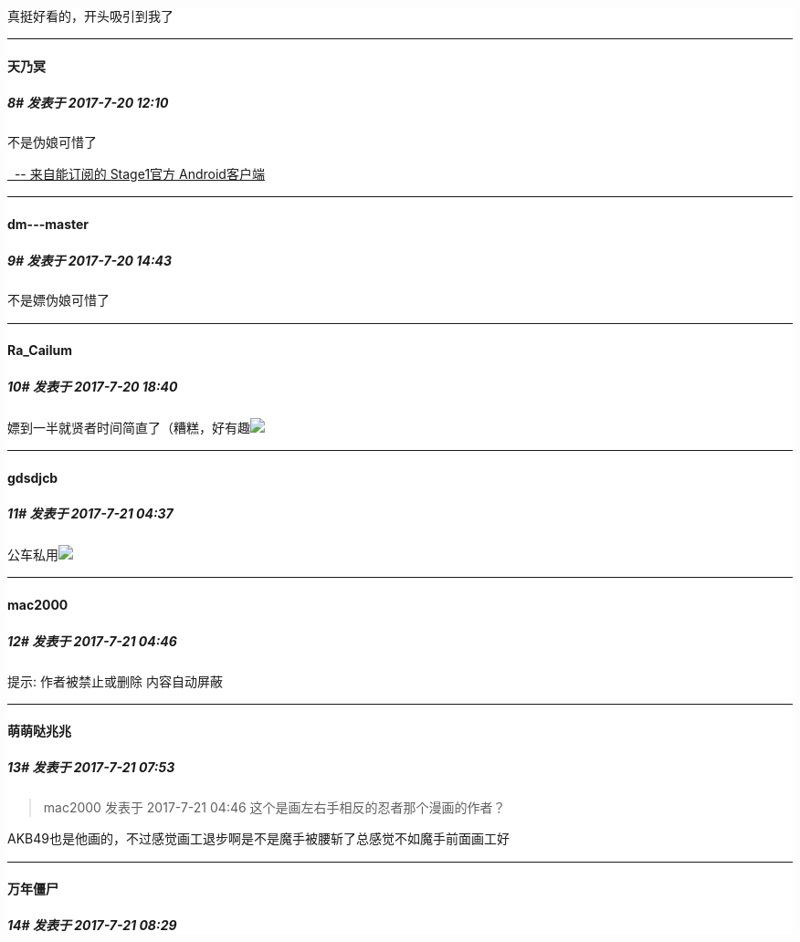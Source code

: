 真挺好看的，开头吸引到我了

*****

####  天乃冥  
##### 8#       发表于 2017-7-20 12:10

不是伪娘可惜了

[  -- 来自能订阅的 Stage1官方 Android客户端](https://bbs.saraba1st.com/2b/thread-1497379-1-1.html)

*****

####  dm---master  
##### 9#       发表于 2017-7-20 14:43

不是嫖伪娘可惜了

*****

####  Ra_Cailum  
##### 10#       发表于 2017-7-20 18:40

嫖到一半就贤者时间简直了（糟糕，好有趣<img src="https://static.saraba1st.com/image/smiley/face2017/074.png" referrerpolicy="no-referrer">

*****

####  gdsdjcb  
##### 11#       发表于 2017-7-21 04:37

公车私用<img src="https://static.saraba1st.com/image/smiley/face/57.gif" referrerpolicy="no-referrer">

*****

####  mac2000  
##### 12#       发表于 2017-7-21 04:46

提示: 作者被禁止或删除 内容自动屏蔽

*****

####  萌萌哒兆兆  
##### 13#       发表于 2017-7-21 07:53

<blockquote>mac2000 发表于 2017-7-21 04:46
这个是画左右手相反的忍者那个漫画的作者？</blockquote>
AKB49也是他画的，不过感觉画工退步啊是不是魔手被腰斩了总感觉不如魔手前面画工好

*****

####  万年僵尸  
##### 14#       发表于 2017-7-21 08:29
